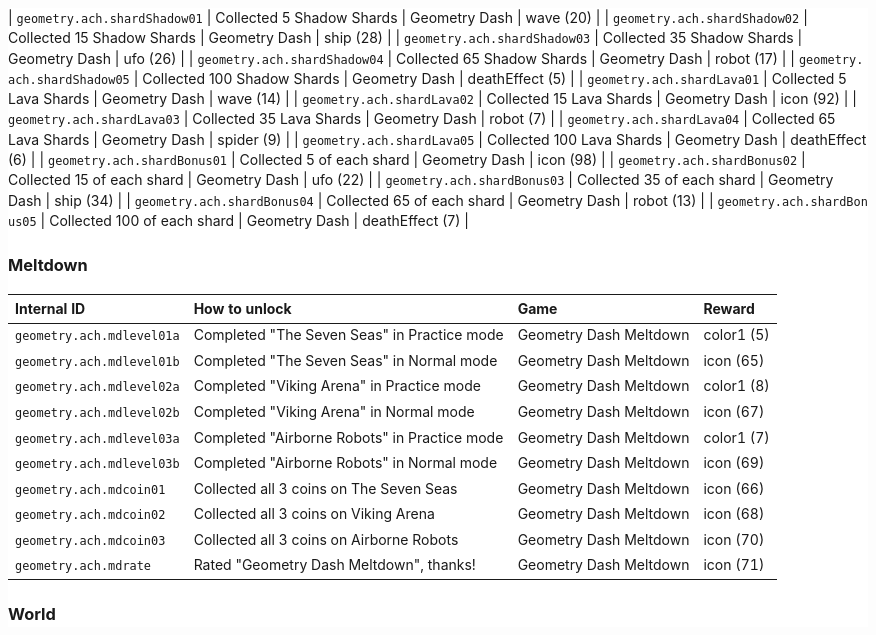 | `geometry.ach.shardShadow01`    | Collected 5 Shadow Shards                                            | Geometry Dash          | wave (20)        |
| `geometry.ach.shardShadow02`    | Collected 15 Shadow Shards                                           | Geometry Dash          | ship (28)        |
| `geometry.ach.shardShadow03`    | Collected 35 Shadow Shards                                           | Geometry Dash          | ufo (26)         |
| `geometry.ach.shardShadow04`    | Collected 65 Shadow Shards                                           | Geometry Dash          | robot (17)       |
| `geometry.ach.shardShadow05`    | Collected 100 Shadow Shards                                          | Geometry Dash          | deathEffect (5)  |
| `geometry.ach.shardLava01`      | Collected 5 Lava Shards                                              | Geometry Dash          | wave (14)        |
| `geometry.ach.shardLava02`      | Collected 15 Lava Shards                                             | Geometry Dash          | icon (92)        |
| `geometry.ach.shardLava03`      | Collected 35 Lava Shards                                             | Geometry Dash          | robot (7)        |
| `geometry.ach.shardLava04`      | Collected 65 Lava Shards                                             | Geometry Dash          | spider (9)       |
| `geometry.ach.shardLava05`      | Collected 100 Lava Shards                                            | Geometry Dash          | deathEffect (6)  |
| `geometry.ach.shardBonus01`     | Collected 5 of each shard                                            | Geometry Dash          | icon (98)        |
| `geometry.ach.shardBonus02`     | Collected 15 of each shard                                           | Geometry Dash          | ufo (22)         |
| `geometry.ach.shardBonus03`     | Collected 35 of each shard                                           | Geometry Dash          | ship (34)        |
| `geometry.ach.shardBonus04`     | Collected 65 of each shard                                           | Geometry Dash          | robot (13)       |
| `geometry.ach.shardBonus05`     | Collected 100 of each shard                                          | Geometry Dash          | deathEffect (7)  |


### **Meltdown**

| Internal ID                     | How to unlock                                                        | Game                   | Reward           |
| :------------------------------ | :------------------------------------------------------------------- | :--------------------- | :--------------- |
| `geometry.ach.mdlevel01a`       | Completed "The Seven Seas" in Practice mode                          | Geometry Dash Meltdown | color1 (5)       |
| `geometry.ach.mdlevel01b`       | Completed "The Seven Seas" in Normal mode                            | Geometry Dash Meltdown | icon (65)        |
| `geometry.ach.mdlevel02a`       | Completed "Viking Arena" in Practice mode                            | Geometry Dash Meltdown | color1 (8)       |
| `geometry.ach.mdlevel02b`       | Completed "Viking Arena" in Normal mode                              | Geometry Dash Meltdown | icon (67)        |
| `geometry.ach.mdlevel03a`       | Completed "Airborne Robots" in Practice mode                         | Geometry Dash Meltdown | color1 (7)       |
| `geometry.ach.mdlevel03b`       | Completed "Airborne Robots" in Normal mode                           | Geometry Dash Meltdown | icon (69)        |
| `geometry.ach.mdcoin01`         | Collected all 3 coins on The Seven Seas                              | Geometry Dash Meltdown | icon (66)        |
| `geometry.ach.mdcoin02`         | Collected all 3 coins on Viking Arena                                | Geometry Dash Meltdown | icon (68)        |
| `geometry.ach.mdcoin03`         | Collected all 3 coins on Airborne Robots                             | Geometry Dash Meltdown | icon (70)        |
| `geometry.ach.mdrate`           | Rated "Geometry Dash Meltdown", thanks!                              | Geometry Dash Meltdown | icon (71)        |


### **World**
